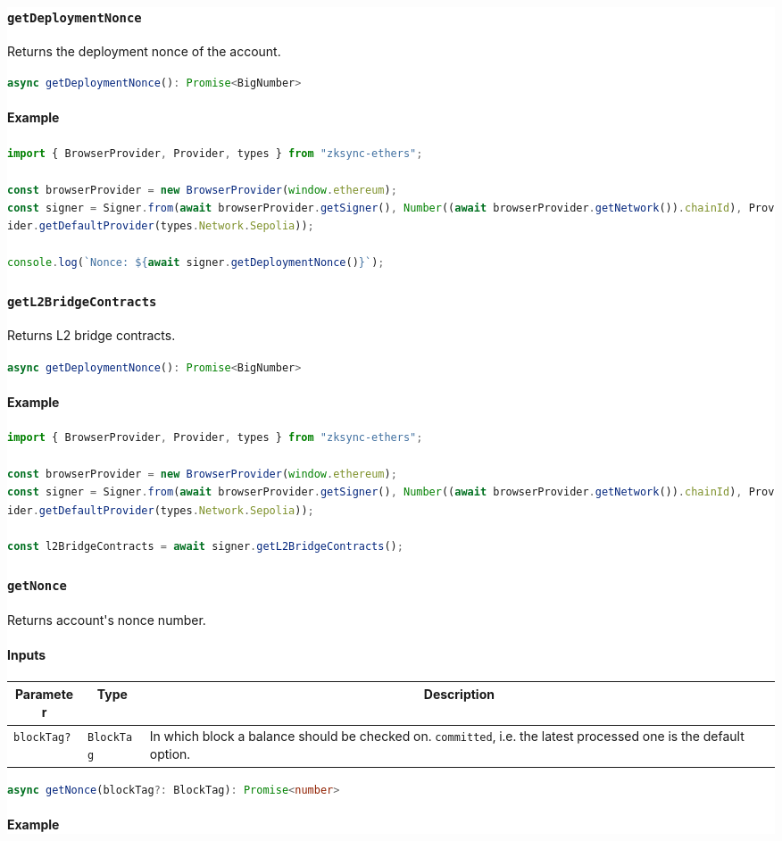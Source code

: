 ### `getDeploymentNonce`

Returns the deployment nonce of the account.

```ts
async getDeploymentNonce(): Promise<BigNumber>
```

#### Example

```ts
import { BrowserProvider, Provider, types } from "zksync-ethers";

const browserProvider = new BrowserProvider(window.ethereum);
const signer = Signer.from(await browserProvider.getSigner(), Number((await browserProvider.getNetwork()).chainId), Provider.getDefaultProvider(types.Network.Sepolia));

console.log(`Nonce: ${await signer.getDeploymentNonce()}`);
```

### `getL2BridgeContracts`

Returns L2 bridge contracts.

```ts
async getDeploymentNonce(): Promise<BigNumber>
```

#### Example

```ts
import { BrowserProvider, Provider, types } from "zksync-ethers";

const browserProvider = new BrowserProvider(window.ethereum);
const signer = Signer.from(await browserProvider.getSigner(), Number((await browserProvider.getNetwork()).chainId), Provider.getDefaultProvider(types.Network.Sepolia));

const l2BridgeContracts = await signer.getL2BridgeContracts();
```

### `getNonce`

Returns account's nonce number.

#### Inputs

| Parameter   | Type       | Description                                                                                                      |
| ----------- | ---------- | ---------------------------------------------------------------------------------------------------------------- |
| `blockTag?` | `BlockTag` | In which block a balance should be checked on. `committed`, i.e. the latest processed one is the default option. |

```ts
async getNonce(blockTag?: BlockTag): Promise<number>
```

#### Example
